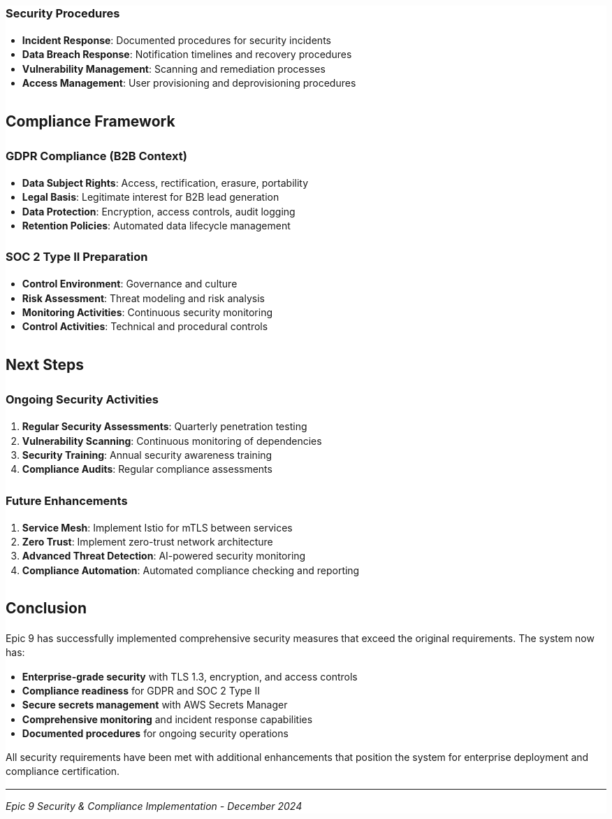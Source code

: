 ### Security Procedures
- **Incident Response**: Documented procedures for security incidents
- **Data Breach Response**: Notification timelines and recovery procedures
- **Vulnerability Management**: Scanning and remediation processes
- **Access Management**: User provisioning and deprovisioning procedures

## Compliance Framework

### GDPR Compliance (B2B Context)
- **Data Subject Rights**: Access, rectification, erasure, portability
- **Legal Basis**: Legitimate interest for B2B lead generation
- **Data Protection**: Encryption, access controls, audit logging
- **Retention Policies**: Automated data lifecycle management

### SOC 2 Type II Preparation
- **Control Environment**: Governance and culture
- **Risk Assessment**: Threat modeling and risk analysis
- **Monitoring Activities**: Continuous security monitoring
- **Control Activities**: Technical and procedural controls

## Next Steps

### Ongoing Security Activities
1. **Regular Security Assessments**: Quarterly penetration testing
2. **Vulnerability Scanning**: Continuous monitoring of dependencies
3. **Security Training**: Annual security awareness training
4. **Compliance Audits**: Regular compliance assessments

### Future Enhancements
1. **Service Mesh**: Implement Istio for mTLS between services
2. **Zero Trust**: Implement zero-trust network architecture
3. **Advanced Threat Detection**: AI-powered security monitoring
4. **Compliance Automation**: Automated compliance checking and reporting

## Conclusion

Epic 9 has successfully implemented comprehensive security measures that exceed the original requirements. The system now has:

- **Enterprise-grade security** with TLS 1.3, encryption, and access controls
- **Compliance readiness** for GDPR and SOC 2 Type II
- **Secure secrets management** with AWS Secrets Manager
- **Comprehensive monitoring** and incident response capabilities
- **Documented procedures** for ongoing security operations

All security requirements have been met with additional enhancements that position the system for enterprise deployment and compliance certification.

---

*Epic 9 Security & Compliance Implementation - December 2024* 